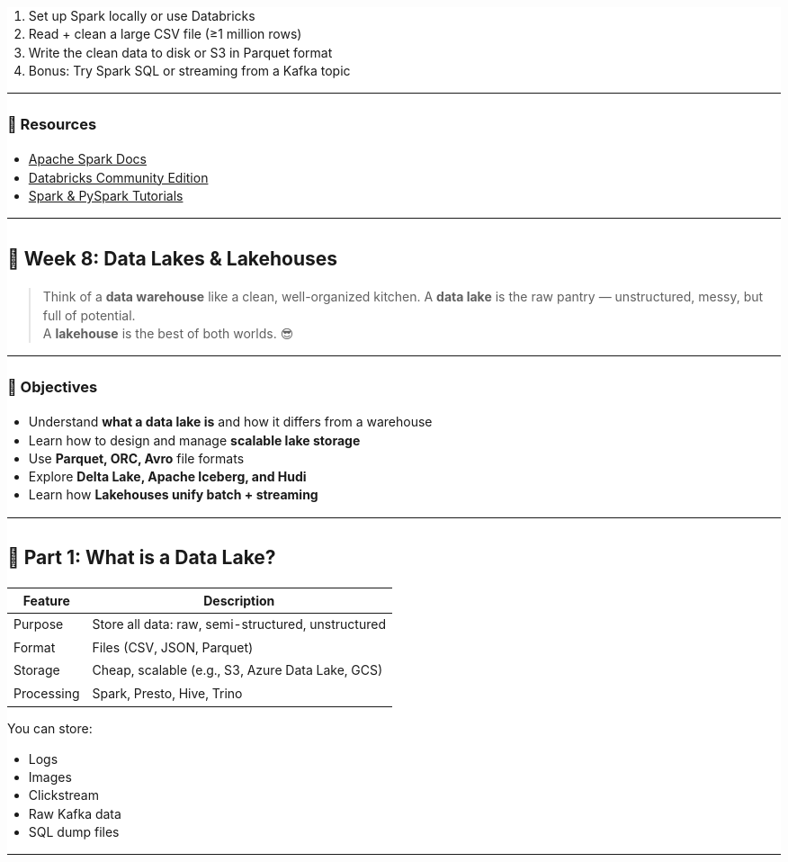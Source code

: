 1. Set up Spark locally or use Databricks  
2. Read + clean a large CSV file (≥1 million rows)  
3. Write the clean data to disk or S3 in Parquet format  
4. Bonus: Try Spark SQL or streaming from a Kafka topic

---

### 🧰 Resources

- [Apache Spark Docs](https://spark.apache.org/docs/latest/)
- [Databricks Community Edition](https://community.cloud.databricks.com)
- [Spark & PySpark Tutorials](https://github.com/jadianes/spark-py-notebooks)

---


## 🌊 **Week 8: Data Lakes & Lakehouses**

> Think of a **data warehouse** like a clean, well-organized kitchen. A **data lake** is the raw pantry — unstructured, messy, but full of potential.  
> A **lakehouse** is the best of both worlds. 😎

---

### 🎯 Objectives

- Understand **what a data lake is** and how it differs from a warehouse
- Learn how to design and manage **scalable lake storage**
- Use **Parquet, ORC, Avro** file formats
- Explore **Delta Lake, Apache Iceberg, and Hudi**
- Learn how **Lakehouses unify batch + streaming**

---

## 🧠 Part 1: What is a Data Lake?

| Feature | Description |
|---------|-------------|
| Purpose | Store all data: raw, semi-structured, unstructured |
| Format | Files (CSV, JSON, Parquet) |
| Storage | Cheap, scalable (e.g., S3, Azure Data Lake, GCS) |
| Processing | Spark, Presto, Hive, Trino |

You can store:
- Logs
- Images
- Clickstream
- Raw Kafka data
- SQL dump files

---
